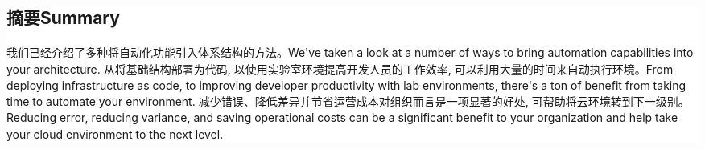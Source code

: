## <a name="summary"></a><span data-ttu-id="36823-209">摘要</span><span class="sxs-lookup"><span data-stu-id="36823-209">Summary</span></span>

<span data-ttu-id="36823-210">我们已经介绍了多种将自动化功能引入体系结构的方法。</span><span class="sxs-lookup"><span data-stu-id="36823-210">We've taken a look at a number of ways to bring automation capabilities into your architecture.</span></span> <span data-ttu-id="36823-211">从将基础结构部署为代码, 以使用实验室环境提高开发人员的工作效率, 可以利用大量的时间来自动执行环境。</span><span class="sxs-lookup"><span data-stu-id="36823-211">From deploying infrastructure as code, to improving developer productivity with lab environments, there's a ton of benefit from taking time to automate your environment.</span></span> <span data-ttu-id="36823-212">减少错误、降低差异并节省运营成本对组织而言是一项显著的好处, 可帮助将云环境转到下一级别。</span><span class="sxs-lookup"><span data-stu-id="36823-212">Reducing error, reducing variance, and saving operational costs can be a significant benefit to your organization and help take your cloud environment to the next level.</span></span>